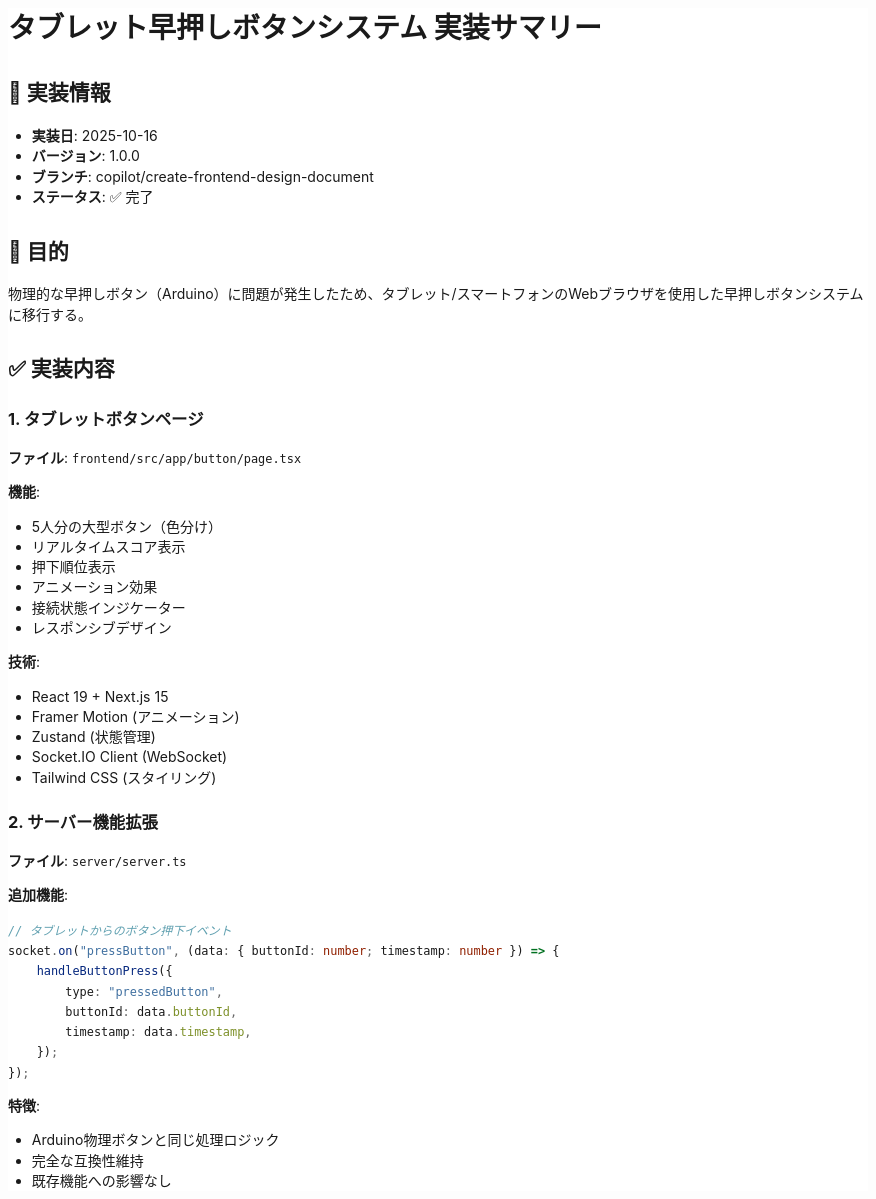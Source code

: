 # タブレット早押しボタンシステム 実装サマリー

## 📅 実装情報

- **実装日**: 2025-10-16
- **バージョン**: 1.0.0
- **ブランチ**: copilot/create-frontend-design-document
- **ステータス**: ✅ 完了

## 🎯 目的

物理的な早押しボタン（Arduino）に問題が発生したため、タブレット/スマートフォンのWebブラウザを使用した早押しボタンシステムに移行する。

## ✅ 実装内容

### 1. タブレットボタンページ

**ファイル**: `frontend/src/app/button/page.tsx`

**機能**:
- 5人分の大型ボタン（色分け）
- リアルタイムスコア表示
- 押下順位表示
- アニメーション効果
- 接続状態インジケーター
- レスポンシブデザイン

**技術**:
- React 19 + Next.js 15
- Framer Motion (アニメーション)
- Zustand (状態管理)
- Socket.IO Client (WebSocket)
- Tailwind CSS (スタイリング)

### 2. サーバー機能拡張

**ファイル**: `server/server.ts`

**追加機能**:
```typescript
// タブレットからのボタン押下イベント
socket.on("pressButton", (data: { buttonId: number; timestamp: number }) => {
    handleButtonPress({
        type: "pressedButton",
        buttonId: data.buttonId,
        timestamp: data.timestamp,
    });
});
```

**特徴**:
- Arduino物理ボタンと同じ処理ロジック
- 完全な互換性維持
- 既存機能への影響なし
